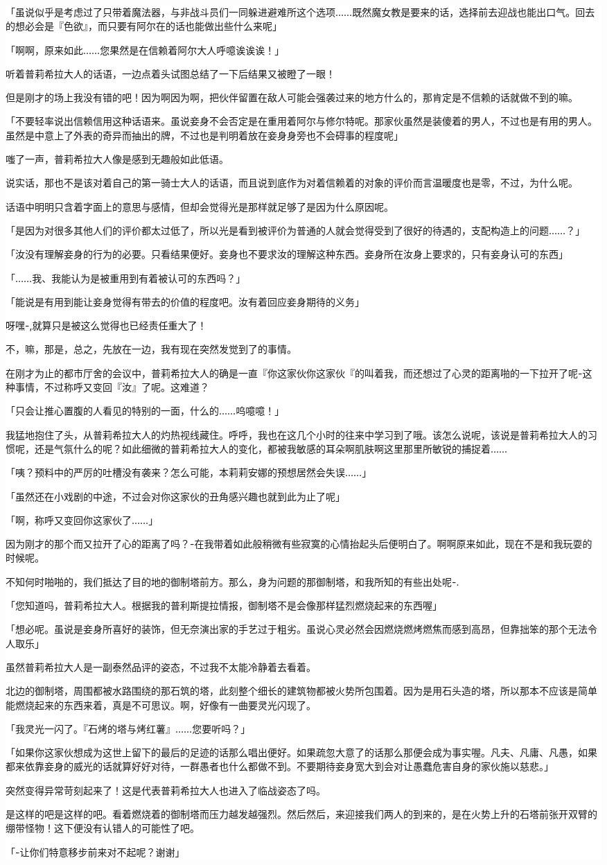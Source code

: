 「虽说似乎是考虑过了只带着魔法器，与非战斗员们一同躲进避难所这个选项……既然魔女教是要来的话，选择前去迎战也能出口气。回去的想必会是『色欲』，而只要有阿尔在的话也能做出些什么来呢」

「啊啊，原来如此……您果然是在信赖着阿尔大人呼噫诶诶诶！」

听着普莉希拉大人的话语，一边点着头试图总结了一下后结果又被瞪了一眼！

但是刚才的场上我没有错的吧！因为啊因为啊，把伙伴留置在敌人可能会强袭过来的地方什么的，那肯定是不信赖的话就做不到的嘛。

「不要轻率说出信赖信用这种话语来。虽说妾身不会否定是在重用着阿尔与修尔特呢。那家伙虽然是装傻着的男人，不过也是有用的男人。虽然是中意上了外表的奇异而抽出的牌，不过也是判明着放在妾身身旁也不会碍事的程度呢」

嗤了一声，普莉希拉大人像是感到无趣般如此低语。

说实话，那也不是该对着自己的第一骑士大人的话语，而且说到底作为对着信赖着的对象的评价而言温暖度也是零，不过，为什么呢。

话语中明明只含着字面上的意思与感情，但却会觉得光是那样就足够了是因为什么原因呢。

「是因为对很多其他人们的评价都太过低了，所以光是看到被评价为普通的人就会觉得受到了很好的待遇的，支配构造上的问题……？」

「汝没有理解妾身的行为的必要。只看结果便好。妾身也不要求汝的理解这种东西。妾身所在汝身上要求的，只有妾身认可的东西」

「……我、我能认为是被重用到有着被认可的东西吗？」

「能说是有用到能让妾身觉得有带去的价值的程度吧。汝有着回应妾身期待的义务」

呀嘿-,就算只是被这么觉得也已经责任重大了！

不，嘛，那是，总之，先放在一边，我有现在突然发觉到了的事情。

在刚才为止的都市厅舍的会议中，普莉希拉大人的确是一直『你这家伙你这家伙『的叫着我，而还想过了心灵的距离啪的一下拉开了呢-这种事情，不过称呼又变回『汝』了呢。这难道？

「只会让推心置腹的人看见的特别的一面，什么的……呜噫噫！」

我猛地抱住了头，从普莉希拉大人的灼热视线藏住。呼呼，我也在这几个小时的往来中学习到了哦。该怎么说呢，该说是普莉希拉大人的习惯呢，还是气氛什么的呢？如此细微的普莉希拉大人的变化，都被我敏感的耳朵啊肌肤啊这里那里所敏锐的捕捉着……

「咦？预料中的严厉的吐槽没有袭来？怎么可能，本莉莉安娜的预想居然会失误……」

「虽然还在小戏剧的中途，不过会对你这家伙的丑角感兴趣也就到此为止了呢」

「啊，称呼又变回你这家伙了……」

因为刚才的那个而又拉开了心的距离了吗？-在我带着如此般稍微有些寂寞的心情抬起头后便明白了。啊啊原来如此，现在不是和我玩耍的时候呢。

不知何时啪啪的，我们抵达了目的地的御制塔前方。那么，身为问题的那御制塔，和我所知的有些出处呢-.

「您知道吗，普莉希拉大人。根据我的普利斯提拉情报，御制塔不是会像那样猛烈燃烧起来的东西喔」

「想必呢。虽说是妾身所喜好的装饰，但无奈演出家的手艺过于粗劣。虽说心灵必然会因燃烧燃烤燃焦而感到高昂，但靠拙笨的那个无法令人取乐」

虽然普莉希拉大人是一副泰然品评的姿态，不过我不太能冷静着去看着。

北边的御制塔，周围都被水路围绕的那石筑的塔，此刻整个细长的建筑物都被火势所包围着。因为是用石头造的塔，所以那本不应该是简单能燃烧起来的东西来着，真是不可思议。啊，好像有一曲要灵光闪现了。

「我灵光一闪了。『石烤的塔与烤红薯』……您要听吗？」

「如果你这家伙想成为这世上留下的最后的足迹的话那么唱出便好。如果疏忽大意了的话那么那便会成为事实喔。凡夫、凡庸、凡愚，如果都来依靠妾身的威光的话就算好好对待，一群愚者也什么都做不到。不要期待妾身宽大到会对让愚蠢危害自身的家伙施以慈悲。」

突然变得异常苛刻起来了！这是代表普莉希拉大人也进入了临战姿态了吗。

是这样的吧是这样的吧。看着燃烧着的御制塔而压力越发越强烈。然后然后，来迎接我们两人的到来的，是在火势上升的石塔前张开双臂的绷带怪物！这下便没有认错人的可能性了吧。

「-让你们特意移步前来对不起呢？谢谢」
